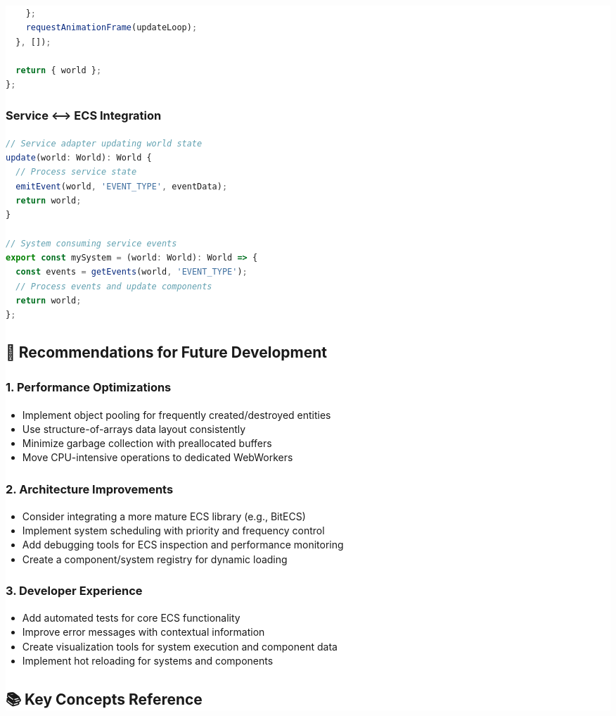 ```typescript
    };
    requestAnimationFrame(updateLoop);
  }, []);
  
  return { world };
};
```

### Service ⟷ ECS Integration

```typescript
// Service adapter updating world state
update(world: World): World {
  // Process service state
  emitEvent(world, 'EVENT_TYPE', eventData);
  return world;
}

// System consuming service events
export const mySystem = (world: World): World => {
  const events = getEvents(world, 'EVENT_TYPE');
  // Process events and update components
  return world;
};
```

## 🔧 Recommendations for Future Development

### 1. Performance Optimizations

- Implement object pooling for frequently created/destroyed entities
- Use structure-of-arrays data layout consistently
- Minimize garbage collection with preallocated buffers
- Move CPU-intensive operations to dedicated WebWorkers

### 2. Architecture Improvements

- Consider integrating a more mature ECS library (e.g., BitECS)
- Implement system scheduling with priority and frequency control
- Add debugging tools for ECS inspection and performance monitoring
- Create a component/system registry for dynamic loading

### 3. Developer Experience

- Add automated tests for core ECS functionality
- Improve error messages with contextual information
- Create visualization tools for system execution and component data
- Implement hot reloading for systems and components

## 📚 Key Concepts Reference
